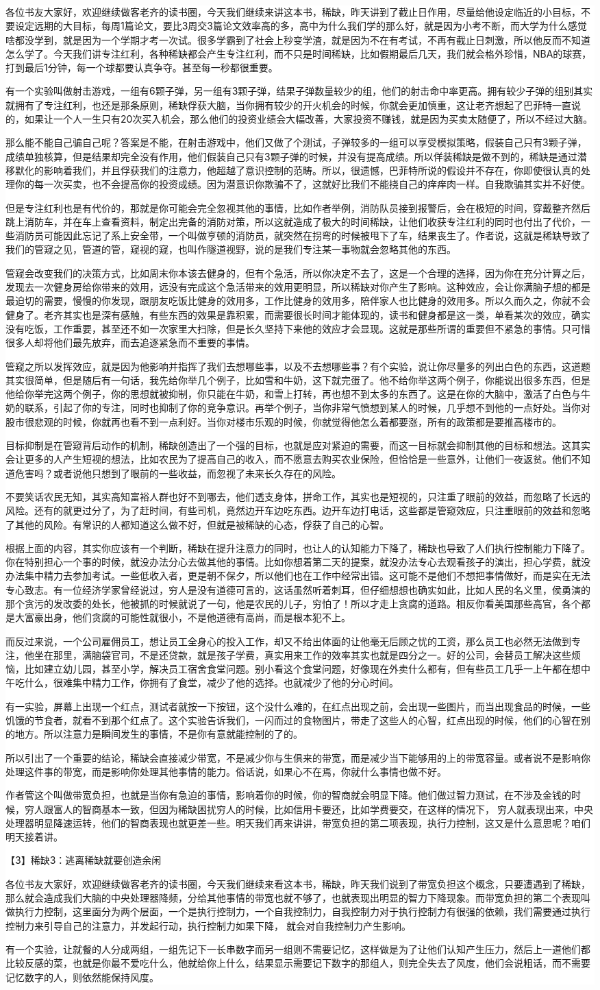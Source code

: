 各位书友大家好，欢迎继续做客老齐的读书圈，今天我们继续来讲这本书，稀缺，昨天讲到了截止日作用，尽量给他设定临近的小目标，不要设定远期的大目标，每周1篇论文，要比3周交3篇论文效率高的多，高中为什么我们学的那么好，就是因为小考不断，而大学为什么感觉啥都没学到，就是因为一个学期才考一次试。很多学霸到了社会上秒变学渣，就是因为不在有考试，不再有截止日刺激，所以他反而不知道怎么学了。今天我们讲专注红利，各种稀缺都会产生专注红利，而不只是时间稀缺，比如假期最后几天，我们就会格外珍惜，NBA的球赛，打到最后1分钟，每一个球都要认真争夺。甚至每一秒都很重要。

有一个实验叫做射击游戏，一组有6颗子弹，另一组有3颗子弹，结果子弹数量较少的组，他们的射击命中率更高。拥有较少子弹的组别其实就拥有了专注红利，也还是那条原则，稀缺俘获大脑，当你拥有较少的开火机会的时候，你就会更加慎重，这让老齐想起了巴菲特一直说的，如果让一个人一生只有20次买入机会，那么他们的投资业绩会大幅改善，大家投资不赚钱，就是因为买卖太随便了，所以不经过大脑。

那么能不能自己骗自己呢？答案是不能，在射击游戏中，他们又做了个测试，子弹较多的一组可以享受模拟策略，假装自己只有3颗子弹，成绩单独核算，但是结果却完全没有作用，他们假装自己只有3颗子弹的时候，并没有提高成绩。所以佯装稀缺是做不到的，稀缺是通过潜移默化的影响着我们，并且俘获我们的注意力，他超越了意识控制的范畴。所以，很遗憾，巴菲特所说的假设并不存在，你即使很认真的处理你的每一次买卖，也不会提高你的投资成绩。因为潜意识你欺骗不了，这就好比我们不能挠自己的痒痒肉一样。自我欺骗其实并不好使。

但是专注红利也是有代价的，那就是你可能会完全忽视其他的事情，比如作者举例，消防队员接到报警后，会在极短的时间，穿戴整齐然后跳上消防车，并在车上查看资料，制定出完备的消防对策，所以这就造成了极大的时间稀缺，让他们收获专注红利的同时也付出了代价，一些消防员可能因此忘记了系上安全带，一个叫做亨顿的消防员，就突然在拐弯的时候被甩下了车，结果丧生了。作者说，这就是稀缺导致了我们的管窥之见，管道的管，窥视的窥，也叫作隧道视野，说的是我们专注某一事物就会忽略其他的东西。

管窥会改变我们的决策方式，比如周末你本该去健身的，但有个急活，所以你决定不去了，这是一个合理的选择，因为你在充分计算之后，发现去一次健身房给你带来的效用，远没有完成这个急活带来的效用更明显，所以稀缺对你产生了影响。这种效应，会让你满脑子想的都是最迫切的需要，慢慢的你发现，跟朋友吃饭比健身的效用多，工作比健身的效用多，陪伴家人也比健身的效用多。所以久而久之，你就不会健身了。老齐其实也是深有感触，有些东西的效果是靠积累，而需要很长时间才能体现的，读书和健身都是这一类，单看某次的效应，确实没有吃饭，工作重要，甚至还不如一次家里大扫除，但是长久坚持下来他的效应才会显现。这就是那些所谓的重要但不紧急的事情。只可惜很多人却将他们最先放弃，而去追逐紧急而不重要的事情。

管窥之所以发挥效应，就是因为他影响并指挥了我们去想哪些事，以及不去想哪些事？有个实验，说让你尽量多的列出白色的东西，这道题其实很简单，但是随后有一句话，我先给你举几个例子，比如雪和牛奶，这下就完蛋了。他不给你举这两个例子，你能说出很多东西，但是他给你举完这两个例子，你的思想就被抑制，你只能在牛奶，和雪上打转，再也想不到太多的东西了。这是在你的大脑中，激活了白色与牛奶的联系，引起了你的专注，同时也抑制了你的竞争意识。再举个例子，当你非常气愤想到某人的时候，几乎想不到他的一点好处。当你对股市很悲观的时候，你就再也看不到一点利好。当你对楼市乐观的时候，你就觉得他怎么着都要涨，所有的政策都是要推高楼市的。

目标抑制是在管窥背后动作的机制，稀缺创造出了一个强的目标，也就是应对紧迫的需要，而这一目标就会抑制其他的目标和想法。这其实会让更多的人产生短视的想法，比如农民为了提高自己的收入，而不愿意去购买农业保险，但恰恰是一些意外，让他们一夜返贫。他们不知道危害吗？或者说他只想到了眼前的一些收益，而忽视了未来长久存在的风险。

不要笑话农民无知，其实高知富裕人群也好不到哪去，他们透支身体，拼命工作，其实也是短视的，只注重了眼前的效益，而忽略了长远的风险。还有的就更过分了，为了赶时间，有些司机，竟然边开车边吃东西。边开车边打电话，这些都是管窥效应，只注重眼前的效益和忽略了其他的风险。有常识的人都知道这么做不好，但就是被稀缺的心态，俘获了自己的心智。

根据上面的内容，其实你应该有一个判断，稀缺在提升注意力的同时，也让人的认知能力下降了，稀缺也导致了人们执行控制能力下降了。你在特别担心一个事的时候，就没办法分心去做其他的事情。比如你想着第二天的提案，就没办法专心去观看孩子的演出，担心学费，就没办法集中精力去参加考试。一些低收入者，更是朝不保夕，所以他们也在工作中经常出错。这可能不是他们不想把事情做好，而是实在无法专心致志。有一位经济学家曾经说过，穷人是没有道德可言的，这话虽然听着刺耳，但仔细想想也确实如此，比如人民的名义里，侯勇演的那个贪污的发改委的处长，他被抓的时候就说了一句，他是农民的儿子，穷怕了！所以才走上贪腐的道路。相反你看美国那些高官，各个都是大富豪出身，他们贪腐的可能性就很小，不是他道德有高尚，而是根本犯不上。

而反过来说，一个公司雇佣员工，想让员工全身心的投入工作，却又不给出体面的让他毫无后顾之忧的工资，那么员工也必然无法做到专注，他坐在那里，满脑袋官司，不是还贷款，就是孩子学费，真实用来工作的效率其实也就是四分之一。好的公司，会替员工解决这些烦恼，比如建立幼儿园，甚至小学，解决员工宿舍食堂问题。别小看这个食堂问题，好像现在外卖什么都有，但有些员工几乎一上午都在想中午吃什么，很难集中精力工作，你拥有了食堂，减少了他的选择。也就减少了他的分心时间。

有一实验，屏幕上出现一个红点，测试者就按一下按钮，这个没什么难的，在红点出现之前，会出现一些图片，而当出现食品的时候，一些饥饿的节食者，就看不到那个红点了。这个实验告诉我们，一闪而过的食物图片，带走了这些人的心智，红点出现的时候，他们的心智在别的地方。所以注意力是瞬间发生的事情，不是你有意就能控制的了的。

所以引出了一个重要的结论，稀缺会直接减少带宽，不是减少你与生俱来的带宽，而是减少当下能够用的上的带宽容量。或者说不是影响你处理这件事的带宽，而是影响你处理其他事情的能力。俗话说，如果心不在焉，你就什么事情也做不好。

作者管这个叫做带宽负担，也就是当你有急迫的事情，影响着你的时候，你的智商就会明显下降。他们做过智力测试，在不涉及金钱的时候，穷人跟富人的智商基本一致，但因为稀缺困扰穷人的时候，比如信用卡要还，比如学费要交，在这样的情况下， 穷人就表现出来，中央处理器明显降速运转，他们的智商表现也就更差一些。明天我们再来讲讲，带宽负担的第二项表现，执行力控制，这又是什么意思呢？咱们明天接着讲。

【3】稀缺3：逃离稀缺就要创造余闲

各位书友大家好，欢迎继续做客老齐的读书圈，今天我们继续来看这本书，稀缺，昨天我们说到了带宽负担这个概念，只要遭遇到了稀缺，那么就会造成我们大脑的中央处理器降频，分给其他事情的带宽也就不够了，也就表现出明显的智力下降现象。而带宽负担的第二个表现叫做执行力控制，这里面分为两个层面，一个是执行控制力，一个自我控制力，自我控制力对于执行控制力有很强的依赖，我们需要通过执行控制力来引导自己的注意力，并发起行动，执行控制力如果下降， 就会对自我控制力产生影响。

有一个实验，让就餐的人分成两组，一组先记下一长串数字而另一组则不需要记忆，这样做是为了让他们认知产生压力，然后上一道他们都比较反感的菜，也就是你最不爱吃什么，他就给你上什么，结果显示需要记下数字的那组人，则完全失去了风度，他们会说粗话，而不需要记忆数字的人，则依然能保持风度。
